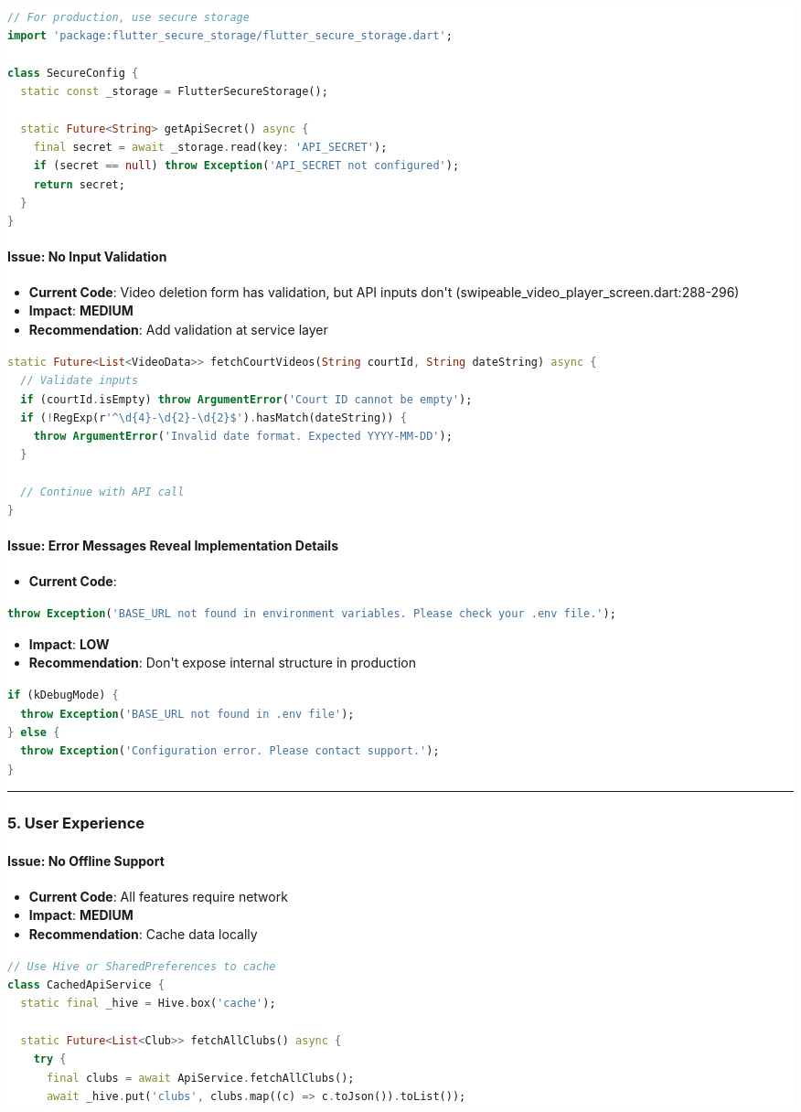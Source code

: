 ```dart
// For production, use secure storage
import 'package:flutter_secure_storage/flutter_secure_storage.dart';

class SecureConfig {
  static const _storage = FlutterSecureStorage();

  static Future<String> getApiSecret() async {
    final secret = await _storage.read(key: 'API_SECRET');
    if (secret == null) throw Exception('API_SECRET not configured');
    return secret;
  }
}
```

#### **Issue: No Input Validation**
- **Current Code**: Video deletion form has validation, but API inputs don't (swipeable_video_player_screen.dart:288-296)
- **Impact**: **MEDIUM**
- **Recommendation**: Add validation at service layer
```dart
static Future<List<VideoData>> fetchCourtVideos(String courtId, String dateString) async {
  // Validate inputs
  if (courtId.isEmpty) throw ArgumentError('Court ID cannot be empty');
  if (!RegExp(r'^\d{4}-\d{2}-\d{2}$').hasMatch(dateString)) {
    throw ArgumentError('Invalid date format. Expected YYYY-MM-DD');
  }

  // Continue with API call
}
```

#### **Issue: Error Messages Reveal Implementation Details**
- **Current Code**:
```dart
throw Exception('BASE_URL not found in environment variables. Please check your .env file.');
```
- **Impact**: **LOW**
- **Recommendation**: Don't expose internal structure in production
```dart
if (kDebugMode) {
  throw Exception('BASE_URL not found in .env file');
} else {
  throw Exception('Configuration error. Please contact support.');
}
```

---

### 5. User Experience

#### **Issue: No Offline Support**
- **Current Code**: All features require network
- **Impact**: **MEDIUM**
- **Recommendation**: Cache data locally
```dart
// Use Hive or SharedPreferences to cache
class CachedApiService {
  static final _hive = Hive.box('cache');

  static Future<List<Club>> fetchAllClubs() async {
    try {
      final clubs = await ApiService.fetchAllClubs();
      await _hive.put('clubs', clubs.map((c) => c.toJson()).toList());
```